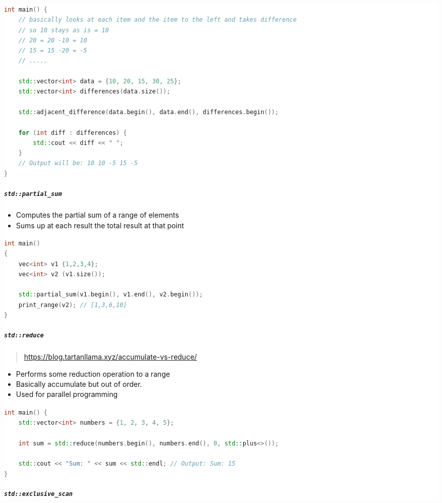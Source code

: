 ```cpp
int main() {
    // basically looks at each item and the item to the left and takes difference
    // so 10 stays as is = 10
    // 20 = 20 -10 = 10
    // 15 = 15 -20 = -5
    // .....
   
    std::vector<int> data = {10, 20, 15, 30, 25};
    std::vector<int> differences(data.size());

    std::adjacent_difference(data.begin(), data.end(), differences.begin());

    for (int diff : differences) {
        std::cout << diff << " ";
    }
    // Output will be: 10 10 -5 15 -5
}
```

##### `std::partial_sum` 

- Computes the partial sum of a range of elements
- Sums up at each result the total result at that point

```cpp
int main()
{
    vec<int> v1 {1,2,3,4};
    vec<int> v2 (v1.size());

    std::partial_sum(v1.begin(), v1.end(), v2.begin());
    print_range(v2); // [1,3,6,10]
}
```

##### `std::reduce`

> https://blog.tartanllama.xyz/accumulate-vs-reduce/

- Performs some reduction operation to a range
- Basically accumulate but out of order.
- Used for parallel programming

```cpp
int main() {
    std::vector<int> numbers = {1, 2, 3, 4, 5};

    int sum = std::reduce(numbers.begin(), numbers.end(), 0, std::plus<>());

    std::cout << "Sum: " << sum << std::endl; // Output: Sum: 15
}
```

##### `std::exclusive_scan`
